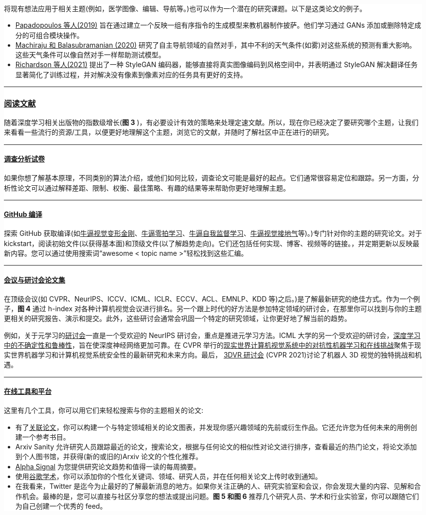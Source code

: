 将现有想法应用于相关主题(例如，医学图像、编辑、导航等。)也可以作为一个潜在的研究课题。以下是这类论文的例子。

*   [Papadopoulos 等人(2019)](https://openaccess.thecvf.com/content_CVPR_2019/papers/Papadopoulos_How_to_Make_a_Pizza_Learning_a_Compositional_Layer-Based_GAN_CVPR_2019_paper.pdf) 旨在通过建立一个反映一组有序指令的生成模型来教机器制作披萨。他们学习通过 GANs 添加或删除特定成分的可组合模块操作。
*   [Machiraju 和 Balasubramanian (2020)](https://arxiv.org/pdf/2001.05873.pdf) 研究了自主导航领域的自然对手，其中不利的天气条件(如雾)对这些系统的预测有重大影响。这些天气条件可以像自然对手一样帮助测试模型。
*   [Richardson 等人(2021)](https://arxiv.org/pdf/2008.00951.pdf) 提出了一种 StyleGAN 编码器，能够直接将真实图像编码到风格空间中，并表明通过 StyleGAN 解决翻译任务显著简化了训练过程，并对解决没有像素到像素对应的任务具有更好的支持。

* * *

### **[阅读文献](#TOC)**

随着深度学习相关出版物的指数级增长(**图 3** )，有必要设计有效的策略来处理定速文献。所以，现在你已经决定了要研究哪个主题，让我们来看看一些流行的资源/工具，以便更好地理解这个主题，浏览它的文献，并随时了解社区中正在进行的研究。

* * *

#### **[调查分析试卷](#TOC)**

如果你想了解基本原理，不同类别的算法介绍，或他们如何比较，调查论文可能是最好的起点。它们通常很容易定位和跟踪。另一方面，分析性论文可以通过解释差距、限制、权衡、最佳策略、有趣的结果等来帮助你更好地理解主题。

* * *

#### **[GitHub 编译](#TOC)**

探索 GitHub 获取编译(如[牛逼视觉变形金刚](https://github.com/dk-liang/Awesome-Visual-Transformer)、[牛逼零拍学习](https://github.com/sbharadwajj/awesome-zero-shot-learning)、[牛逼自我监督学习](https://github.com/dev-sungman/Awesome-Self-Supervised-Papers)、[牛逼视觉接地气](https://github.com/TheShadow29/awesome-grounding)等)。)专门针对你的主题的研究论文。对于 kickstart，阅读初始文件(以获得基本面)和顶级文件(以了解趋势走向)。它们还包括任何实现、博客、视频等的链接。，并定期更新以反映最新内容。您可以通过使用搜索词“awesome < topic name >”轻松找到这些汇编。

* * *

#### **[会议与研讨会论文集](#TOC)**

在顶级会议(如 CVPR、NeurIPS、ICCV、ICML、ICLR、ECCV、ACL、EMNLP、KDD 等)之后。)是了解最新研究的绝佳方式。作为一个例子，**图 4** 通过 h-index 对各种计算机视觉会议进行排名。另一个跟上时代的好方法是参加特定领域的研讨会，在那里你可以找到与你的主题更相关的研究报告、演示和提交。此外，这些研讨会通常会巩固一个特定的研究领域，让你更好地了解当前的趋势。

例如，关于元学习的[研讨会](https://meta-learn.github.io)一直是一个受欢迎的 NeurIPS 研讨会，重点是推进元学习方法。ICML 大学的另一个受欢迎的研讨会，[深度学习中的不确定性和鲁棒性](https://sites.google.com/view/udlworkshop2021/home)，旨在使深度神经网络更加可靠。在 CVPR 举行的[现实世界计算机视觉系统中的对抗性机器学习和在线挑战](https://aisecure-workshop.github.io/amlcvpr2021/)聚焦于现实世界机器学习和计算机视觉系统安全性的最新研究和未来方向。最后， [3DVR 研讨会](https://sites.google.com/view/cvpr2021-3d-vision-robotics) (CVPR 2021)讨论了机器人 3D 视觉的独特挑战和机遇。

* * *

#### **[在线工具和平台](#TOC)**

这里有几个工具，你可以用它们来轻松搜索与你的主题相关的论文:

*   有了[关联论文](https://www.connectedpapers.com)，你可以构建一个与特定领域相关的论文图表，并发现你感兴趣领域的先前或衍生作品。它还允许您为任何未来的用例创建一个参考书目。
*   Arxiv Sanity 允许研究人员跟踪最近的论文，搜索论文，根据与任何论文的相似性对论文进行排序，查看最近的热门论文，将论文添加到个人图书馆，并获得(新的或旧的)Arxiv 论文的个性化推荐。
*   [Alpha Signal](https://alphasignal.ai) 为您提供研究论文趋势和值得一读的每周摘要。
*   使用[谷歌学术](https://scholar.google.com/)，你可以添加你的个性化关键词、领域、研究人员，并在任何相关论文上传时收到通知。
*   在我看来，Twitter 是迄今为止最好的了解最新消息的地方。如果你关注正确的人、研究实验室和会议，你会发现大量的内容、见解和合作机会。最棒的是，您可以直接与社区分享您的想法或提出问题。**图 5 和图 6** 推荐几个研究人员、学术和行业实验室，你可以跟随它们为自己创建一个优秀的 feed。
